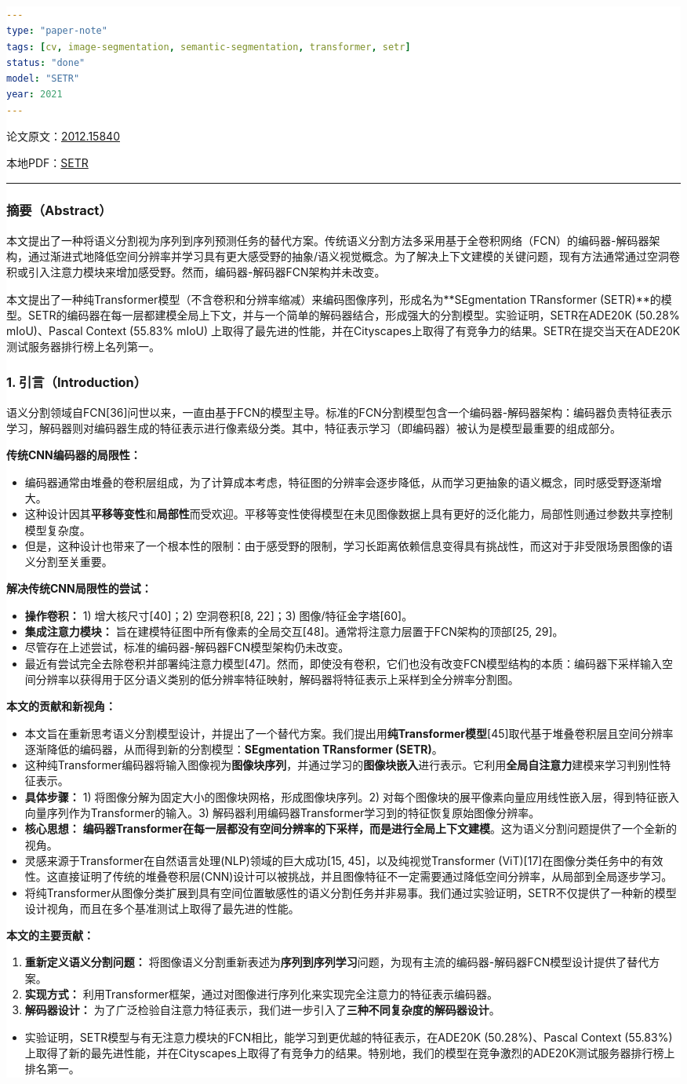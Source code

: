 ```yaml
---
type: "paper-note"
tags: [cv, image-segmentation, semantic-segmentation, transformer, setr]
status: "done"
model: "SETR"
year: 2021
---
```

论文原文：[2012.15840](https://arxiv.org/pdf/2012.15840)

本地PDF：[SETR](../../../../99_Assets%20(资源文件)/papers/Rethinking%20Semantic%20Segmentation%20from%20a%20Sequence-to-Sequence%20Perspective.pdf)

------
### 摘要（Abstract）

本文提出了一种将语义分割视为序列到序列预测任务的替代方案。传统语义分割方法多采用基于全卷积网络（FCN）的编码器-解码器架构，通过渐进式地降低空间分辨率并学习具有更大感受野的抽象/语义视觉概念。为了解决上下文建模的关键问题，现有方法通常通过空洞卷积或引入注意力模块来增加感受野。然而，编码器-解码器FCN架构并未改变。

本文提出了一种纯Transformer模型（不含卷积和分辨率缩减）来编码图像序列，形成名为**SEgmentation TRansformer (SETR)**的模型。SETR的编码器在每一层都建模全局上下文，并与一个简单的解码器结合，形成强大的分割模型。实验证明，SETR在ADE20K (50.28% mIoU)、Pascal Context (55.83% mIoU) 上取得了最先进的性能，并在Cityscapes上取得了有竞争力的结果。SETR在提交当天在ADE20K测试服务器排行榜上名列第一。

### 1. 引言（Introduction）

语义分割领域自FCN[36]问世以来，一直由基于FCN的模型主导。标准的FCN分割模型包含一个编码器-解码器架构：编码器负责特征表示学习，解码器则对编码器生成的特征表示进行像素级分类。其中，特征表示学习（即编码器）被认为是模型最重要的组成部分。

**传统CNN编码器的局限性：**
* 编码器通常由堆叠的卷积层组成，为了计算成本考虑，特征图的分辨率会逐步降低，从而学习更抽象的语义概念，同时感受野逐渐增大。
* 这种设计因其**平移等变性**和**局部性**而受欢迎。平移等变性使得模型在未见图像数据上具有更好的泛化能力，局部性则通过参数共享控制模型复杂度。
* 但是，这种设计也带来了一个根本性的限制：由于感受野的限制，学习长距离依赖信息变得具有挑战性，而这对于非受限场景图像的语义分割至关重要。

**解决传统CNN局限性的尝试：**
* **操作卷积：** 1) 增大核尺寸[40]；2) 空洞卷积[8, 22]；3) 图像/特征金字塔[60]。
* **集成注意力模块：** 旨在建模特征图中所有像素的全局交互[48]。通常将注意力层置于FCN架构的顶部[25, 29]。
* 尽管存在上述尝试，标准的编码器-解码器FCN模型架构仍未改变。
* 最近有尝试完全去除卷积并部署纯注意力模型[47]。然而，即使没有卷积，它们也没有改变FCN模型结构的本质：编码器下采样输入空间分辨率以获得用于区分语义类别的低分辨率特征映射，解码器将特征表示上采样到全分辨率分割图。

**本文的贡献和新视角：**

* 本文旨在重新思考语义分割模型设计，并提出了一个替代方案。我们提出用**纯Transformer模型**[45]取代基于堆叠卷积层且空间分辨率逐渐降低的编码器，从而得到新的分割模型：**SEgmentation TRansformer (SETR)**。
* 这种纯Transformer编码器将输入图像视为**图像块序列**，并通过学习的**图像块嵌入**进行表示。它利用**全局自注意力**建模来学习判别性特征表示。
* **具体步骤：** 1) 将图像分解为固定大小的图像块网格，形成图像块序列。2) 对每个图像块的展平像素向量应用线性嵌入层，得到特征嵌入向量序列作为Transformer的输入。3) 解码器利用编码器Transformer学习到的特征恢复原始图像分辨率。
* **核心思想：** **编码器Transformer在每一层都没有空间分辨率的下采样，而是进行全局上下文建模**。这为语义分割问题提供了一个全新的视角。
* 灵感来源于Transformer在自然语言处理(NLP)领域的巨大成功[15, 45]，以及纯视觉Transformer (ViT)[17]在图像分类任务中的有效性。这直接证明了传统的堆叠卷积层(CNN)设计可以被挑战，并且图像特征不一定需要通过降低空间分辨率，从局部到全局逐步学习。
* 将纯Transformer从图像分类扩展到具有空间位置敏感性的语义分割任务并非易事。我们通过实验证明，SETR不仅提供了一种新的模型设计视角，而且在多个基准测试上取得了最先进的性能。

**本文的主要贡献：**
1. **重新定义语义分割问题：** 将图像语义分割重新表述为**序列到序列学习**问题，为现有主流的编码器-解码器FCN模型设计提供了替代方案。
2. **实现方式：** 利用Transformer框架，通过对图像进行序列化来实现完全注意力的特征表示编码器。
3. **解码器设计：** 为了广泛检验自注意力特征表示，我们进一步引入了**三种不同复杂度的解码器设计**。
* 实验证明，SETR模型与有无注意力模块的FCN相比，能学习到更优越的特征表示，在ADE20K (50.28%)、Pascal Context (55.83%) 上取得了新的最先进性能，并在Cityscapes上取得了有竞争力的结果。特别地，我们的模型在竞争激烈的ADE20K测试服务器排行榜上排名第一。
